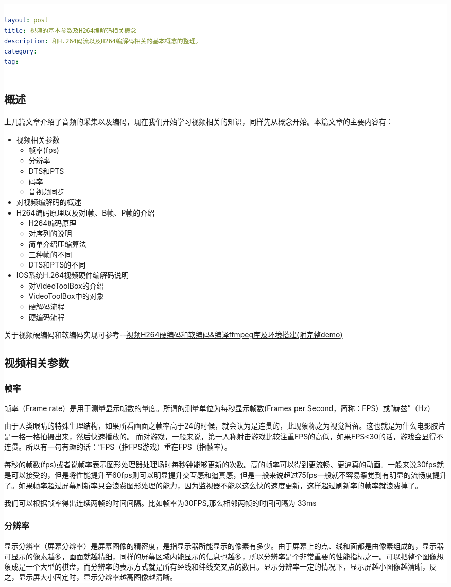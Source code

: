 ```yaml
---
layout: post
title: 视频的基本参数及H264编解码相关概念
description: 和H.264码流以及H264编解码相关的基本概念的整理。
category: 
tag: 
---
```


## 概述 

上几篇文章介绍了音频的采集以及编码，现在我们开始学习视频相关的知识，同样先从概念开始。本篇文章的主要内容有： 

* 视频相关参数
	* 帧率(fps)
	* 分辨率
	* DTS和PTS
	* 码率
	* 音视频同步
* 对视频编解码的概述
* H264编码原理以及对I帧、B帧、P帧的介绍
	* H264编码原理
	* 对序列的说明
	* 简单介绍压缩算法
	* 三种帧的不同
	* DTS和PTS的不同 
* IOS系统H.264视频硬件编解码说明
	* 对VideoToolBox的介绍
	* VideoToolBox中的对象
	* 硬解码流程
	* 硬编码流程

关于视频硬编码和软编码实现可参考--[视频H264硬编码和软编码&编译ffmpeg库及环境搭建(附完整demo)](https://juejin.im/post/5cf0cf63f265da1bc64ba8e0)

## 视频相关参数 

### 帧率 

帧率（Frame rate）是用于测量显示帧数的量度。所谓的测量单位为每秒显示帧数(Frames per Second，简称：FPS）或“赫兹”（Hz）

由于人类眼睛的特殊生理结构，如果所看画面之帧率高于24的时候，就会认为是连贯的，此现象称之为视觉暂留。这也就是为什么电影胶片是一格一格拍摄出来，然后快速播放的。
而对游戏，一般来说，第一人称射击游戏比较注重FPS的高低，如果FPS<30的话，游戏会显得不连贯。所以有一句有趣的话：“FPS（指FPS游戏）重在FPS（指帧率）。

每秒的帧数(fps)或者说帧率表示图形处理器处理场时每秒钟能够更新的次数。高的帧率可以得到更流畅、更逼真的动画。一般来说30fps就是可以接受的，但是将性能提升至60fps则可以明显提升交互感和逼真感，但是一般来说超过75fps一般就不容易察觉到有明显的流畅度提升了。如果帧率超过屏幕刷新率只会浪费图形处理的能力，因为监视器不能以这么快的速度更新，这样超过刷新率的帧率就浪费掉了。

我们可以根据帧率得出连续两帧的时间间隔。比如帧率为30FPS,那么相邻两帧的时间间隔为 33ms

### 分辨率

显示分辨率（屏幕分辨率）是屏幕图像的精密度，是指显示器所能显示的像素有多少。由于屏幕上的点、线和面都是由像素组成的，显示器可显示的像素越多，画面就越精细，同样的屏幕区域内能显示的信息也越多，所以分辨率是个非常重要的性能指标之一。可以把整个图像想象成是一个大型的棋盘，而分辨率的表示方式就是所有经线和纬线交叉点的数目。显示分辨率一定的情况下，显示屏越小图像越清晰，反之，显示屏大小固定时，显示分辨率越高图像越清晰。
